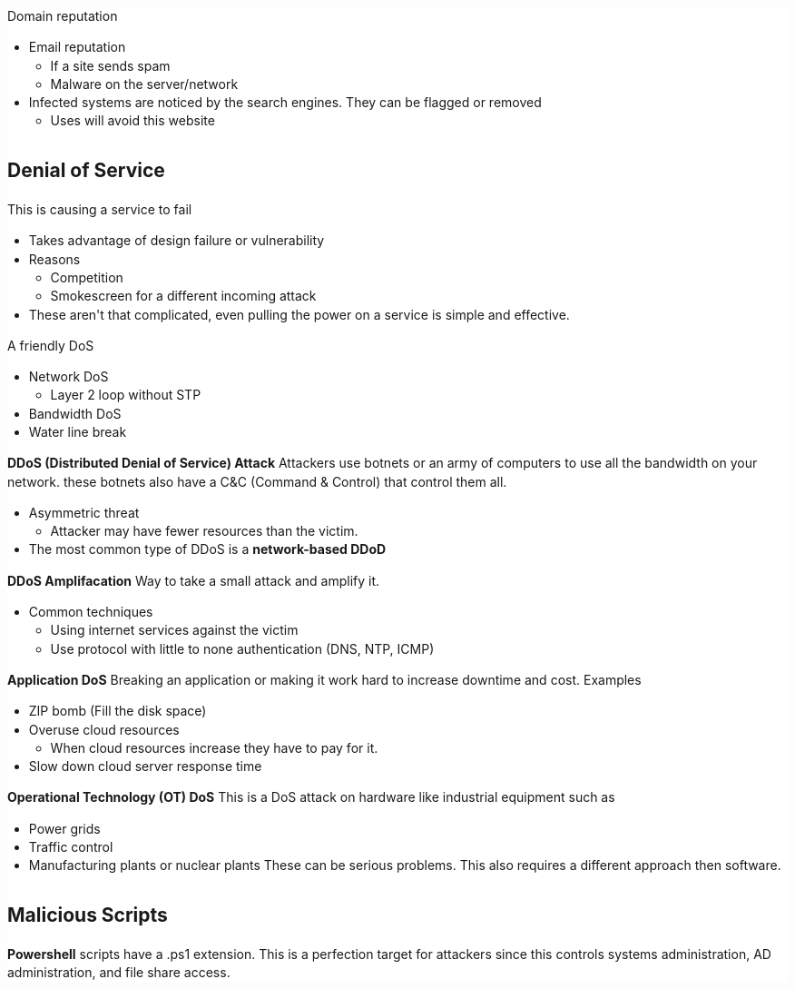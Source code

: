 Domain reputation
- Email reputation
	- If a site sends spam
	- Malware on the server/network
- Infected systems are noticed by the search engines. They can be flagged or removed
	- Uses will avoid this website


## Denial of Service
This is causing a service to fail
- Takes advantage of design failure or vulnerability
- Reasons
	- Competition 
	- Smokescreen for a different incoming attack
- These aren't that complicated, even pulling the power on a service is simple and effective.

A friendly DoS
- Network DoS
	- Layer 2 loop without STP
- Bandwidth DoS
- Water line break

 **DDoS (Distributed Denial of Service) Attack**
 Attackers use botnets or an army of computers to use all the bandwidth on your network. these botnets also have a C&C (Command & Control) that control them all.
 - Asymmetric threat 
	 - Attacker may have fewer resources than the victim. 
- The most common type of DDoS is a **network-based DDoD**

**DDoS Amplifacation**
Way to take a small attack and amplify it.
- Common techniques
	- Using internet services against the victim
	- Use protocol with little to none authentication (DNS, NTP, ICMP)

**Application DoS**
Breaking an application or making it work hard to increase downtime and cost.
Examples
- ZIP bomb (Fill the disk space)
- Overuse cloud resources
	- When cloud resources increase they have to pay for it.
- Slow down cloud server response time

**Operational Technology (OT) DoS**
This is a DoS attack on hardware like industrial equipment such as
- Power grids
- Traffic control
- Manufacturing plants or nuclear plants
These can be serious problems.
This also requires a different approach then software.


## Malicious Scripts
**Powershell** scripts have a .ps1 extension.  This is a perfection target for attackers since this controls systems administration, AD administration, and file share access.
